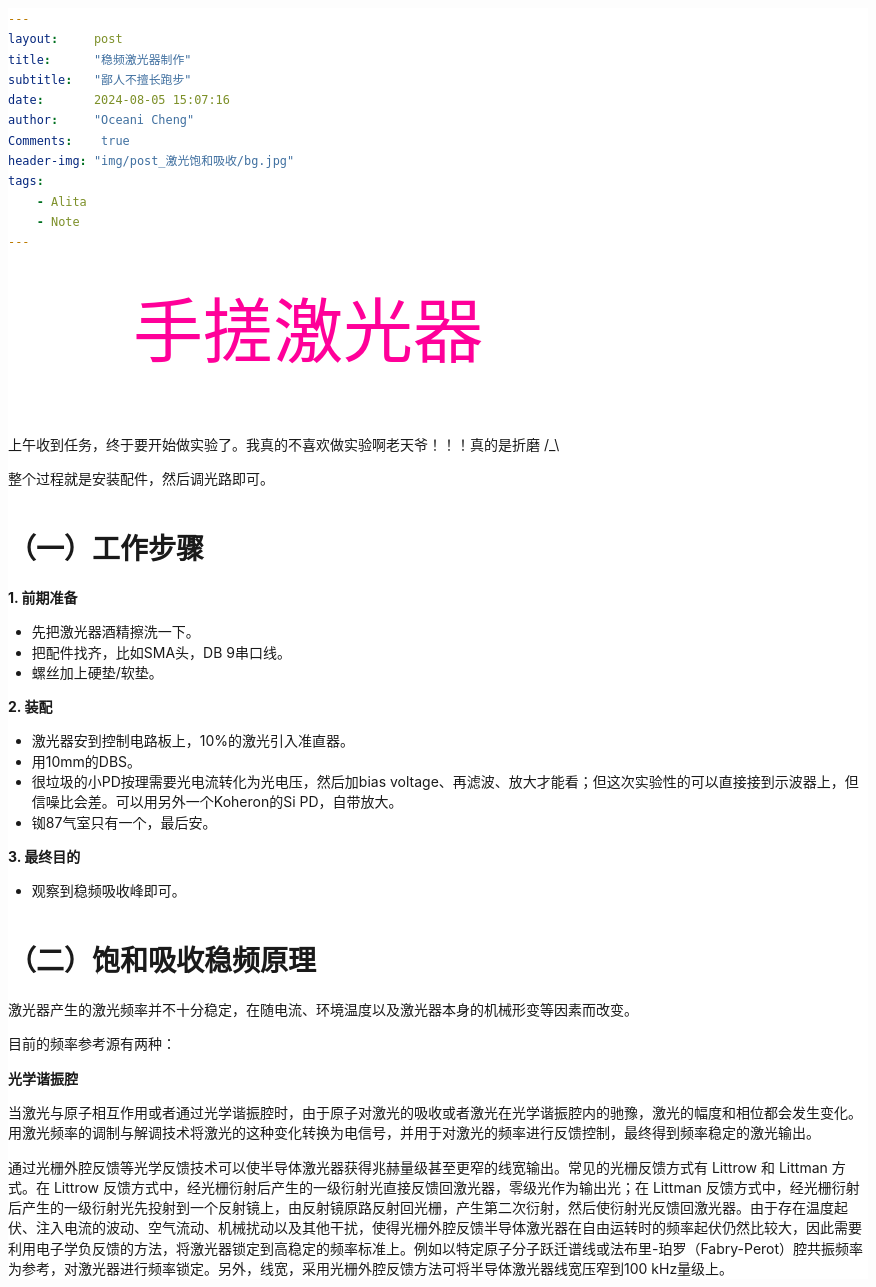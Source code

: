 ```yaml
---
layout:     post
title:      "稳频激光器制作"
subtitle:   "鄙人不擅长跑步"
date:       2024-08-05 15:07:16
author:     "Oceani Cheng"
Comments:    true
header-img: "img/post_激光饱和吸收/bg.jpg"
tags:
    - Alita
    - Note
---
```


<svg width="600" height="150" xmlns="http://www.w3.org/2000/svg"><text x="50%" y="50%" font-size="70" fill="#ff0099" font-family="仿宋" text-anchor="middle" dominant-baseline="middle">手搓激光器</text></svg>

上午收到任务，终于要开始做实验了。我真的不喜欢做实验啊老天爷！！！真的是折磨 /_\ 

整个过程就是安装配件，然后调光路即可。

# （一）工作步骤
**1. 前期准备**
 - 先把激光器酒精擦洗一下。
 - 把配件找齐，比如SMA头，DB 9串口线。
 - 螺丝加上硬垫/软垫。

**2. 装配**
 - 激光器安到控制电路板上，10%的激光引入准直器。
 - 用10mm的DBS。
 - 很垃圾的小PD按理需要光电流转化为光电压，然后加bias voltage、再滤波、放大才能看；但这次实验性的可以直接接到示波器上，但信噪比会差。可以用另外一个Koheron的Si PD，自带放大。
 - 铷87气室只有一个，最后安。

**3. 最终目的**
 - 观察到稳频吸收峰即可。

# （二）饱和吸收稳频原理
激光器产生的激光频率并不十分稳定，在随电流、环境温度以及激光器本身的机械形变等因素而改变。

目前的频率参考源有两种：

**光学谐振腔**

当激光与原子相互作用或者通过光学谐振腔时，由于原子对激光的吸收或者激光在光学谐振腔内的驰豫，激光的幅度和相位都会发生变化。用激光频率的调制与解调技术将激光的这种变化转换为电信号，并用于对激光的频率进行反馈控制，最终得到频率稳定的激光输出。

通过光栅外腔反馈等光学反馈技术可以使半导体激光器获得兆赫量级甚至更窄的线宽输出。常见的光栅反馈方式有 Littrow 和 Littman 方式。在 Littrow 反馈方式中，经光栅衍射后产生的一级衍射光直接反馈回激光器，零级光作为输出光；在 Littman 反馈方式中，经光栅衍射后产生的一级衍射光先投射到一个反射镜上，由反射镜原路反射回光栅，产生第二次衍射，然后使衍射光反馈回激光器。由于存在温度起伏、注入电流的波动、空气流动、机械扰动以及其他干扰，使得光栅外腔反馈半导体激光器在自由运转时的频率起伏仍然比较大，因此需要利用电子学负反馈的方法，将激光器锁定到高稳定的频率标准上。例如以特定原子分子跃迁谱线或法布里-珀罗（Fabry-Perot）腔共振频率为参考，对激光器进行频率锁定。另外，线宽，采用光栅外腔反馈方法可将半导体激光器线宽压窄到100 kHz量级上。
